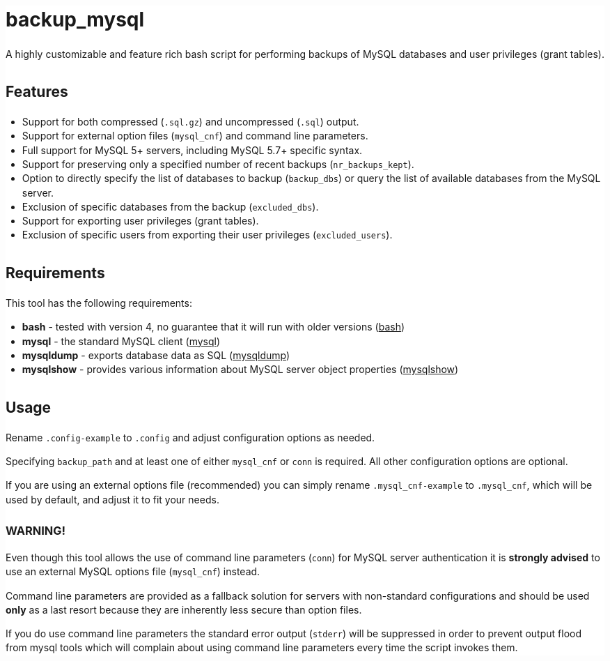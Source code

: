 # backup_mysql

A highly customizable and feature rich bash script for performing backups of MySQL databases and user privileges (grant tables).

## Features

* Support for both compressed (`.sql.gz`) and uncompressed (`.sql`) output.
* Support for external option files (`mysql_cnf`) and command line parameters.
* Full support for MySQL 5+ servers, including MySQL 5.7+ specific syntax.
* Support for preserving only a specified number of recent backups (`nr_backups_kept`).
* Option to directly specify the list of databases to backup (`backup_dbs`) or query the list of available databases from the MySQL server.
* Exclusion of specific databases from the backup (`excluded_dbs`).
* Support for exporting user privileges (grant tables).
* Exclusion of specific users from exporting their user privileges (`excluded_users`).

## Requirements

This tool has the following requirements:

* **bash** - tested with version 4, no guarantee that it will run with older versions ([bash](https://www.gnu.org/software/bash/))
* **mysql** - the standard MySQL client ([mysql](https://dev.mysql.com/doc/refman/en/mysql.html))
* **mysqldump** - exports database data as SQL ([mysqldump](https://dev.mysql.com/doc/refman/en/mysqldump.html))
* **mysqlshow** - provides various information about MySQL server object properties ([mysqlshow](https://dev.mysql.com/doc/refman/en/mysqlshow.html))

## Usage

Rename `.config-example` to `.config` and adjust configuration options as needed.

Specifying `backup_path` and at least one of either `mysql_cnf` or `conn` is required. All other configuration options are optional.

If you are using an external options file (recommended) you can simply rename `.mysql_cnf-example` to `.mysql_cnf`, which will be used by default, and adjust it to fit your needs.

### WARNING! 

Even though this tool allows the use of command line parameters (`conn`) for MySQL server authentication it is **strongly advised** to use an external MySQL options file (`mysql_cnf`) instead.

Command line parameters are provided as a fallback solution for servers with non-standard configurations and should be used **only** as a last resort because they are inherently less secure than option files.

If you do use command line parameters the standard error output (`stderr`) will be suppressed in order to prevent output flood from mysql tools which will complain about using command line parameters every time the script invokes them.
